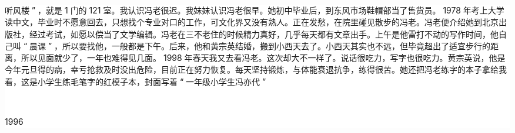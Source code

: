    听风楼
  </span>
  <span class="s2">
   ”
  </span>
  <span class="s1">
   ，就是
  </span>
  <span class="s2">
   1
  </span>
  <span class="s1">
   门的
  </span>
  <span class="s2">
   121
  </span>
  <span class="s1">
   室。我认识冯老很迟。我妹妹认识冯老很早。她初中毕业后，到东风市场鞋帽部当了售货员。
  </span>
  <span class="s2">
   1978
  </span>
  <span class="s1">
   年考上大学读中文，毕业时不愿意回去，只想找个专业对口的工作，可文化界又没有熟人。正在发愁，在院里碰见散步的冯老。冯老便介绍她到北京出版社，经过考试，如愿以偿当了文学编辑。冯老在三不老住的时候精力真好，几乎每天都有文章出手。上午是他雷打不动的写作时间，他自己叫
  </span>
  <span class="s2">
   “
  </span>
  <span class="s1">
   晨课
  </span>
  <span class="s2">
   ”
  </span>
  <span class="s1">
   ，所以要找他，一般都是下午。后来，他和黄宗英结婚，搬到小西天去了。小西天其实也不远，但毕竟超出了适宜步行的距离，所以见面就少了，一年也难得见几面。
  </span>
  <span class="s2">
   1998
  </span>
  <span class="s1">
   年春天我又去看冯老。这次却大不一样了。说话很吃力，写字也很吃力。黄宗英说，他是今年元旦得的病，幸亏抢救及时没出危险，目前正在努力恢复。每天坚持锻炼，与体能衰退抗争，练得很苦。她还把冯老练字的本子拿给我看，这是小学生练毛笔字的红模子本，封面写着
  </span>
  <span class="s2">
   “
  </span>
  <span class="s1">
   一年级小学生冯亦代
  </span>
  <span class="s2">
   ”
  </span>
 </p>
 <p class="p2">
  <span class="s1">
  </span>
  <br/>
 </p>
 <p class="p1">
  <span class="s2">
   1996